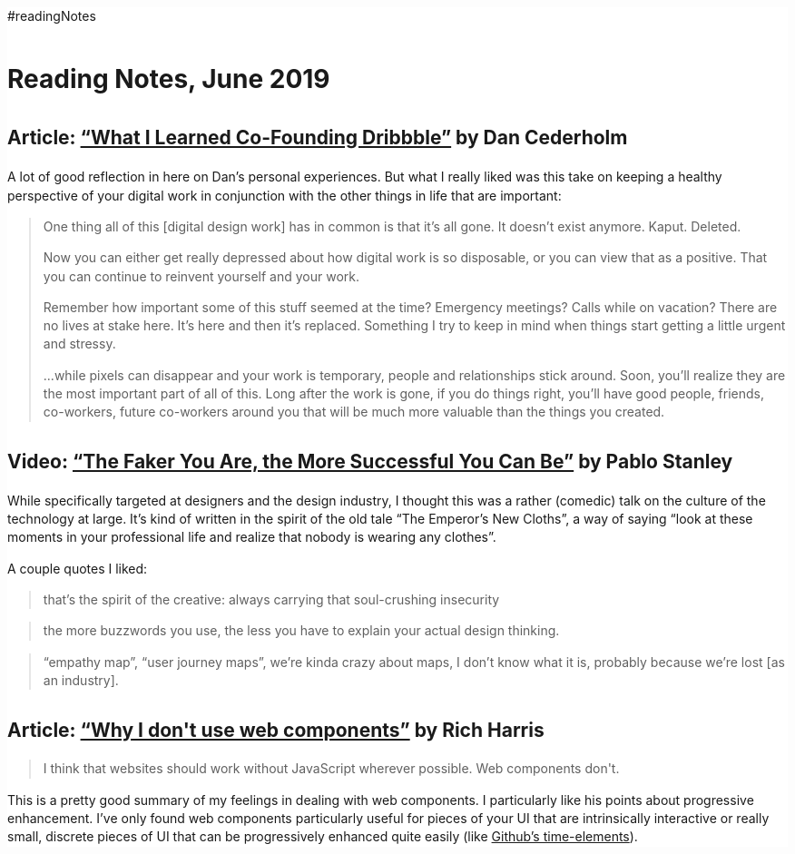 #readingNotes

# Reading Notes, June 2019

## Article: [“What I Learned Co-Founding Dribbble”](https://medium.com/dribbble/what-i-learned-co-founding-dribbble-8680f6816e3d) by Dan Cederholm

A lot of good reflection in here on Dan’s personal experiences. But what I really liked was this take on keeping a healthy perspective of your digital work in conjunction with the other things in life that are important:

> One thing all of this [digital design work] has in common is that it’s all gone. It doesn’t exist anymore. Kaput. Deleted.
>
> Now you can either get really depressed about how digital work is so disposable, or you can view that as a positive. That you can continue to reinvent yourself and your work.
>
> Remember how important some of this stuff seemed at the time? Emergency meetings? Calls while on vacation? There are no lives at stake here. It’s here and then it’s replaced. Something I try to keep in mind when things start getting a little urgent and stressy.
>
> ...while pixels can disappear and your work is temporary, people and relationships stick around. Soon, you’ll realize they are the most important part of all of this. Long after the work is gone, if you do things right, you’ll have good people, friends, co-workers, future co-workers around you that will be much more valuable than the things you created.

## Video: [“The Faker You Are, the More Successful You Can Be”](https://www.youtube.com/watch?v=bEg5ySTUGxE) by Pablo Stanley

While specifically targeted at designers and the design industry, I thought this was a rather (comedic) talk on the culture of the technology at large. It’s kind of written in the spirit of the old tale “The Emperor’s New Cloths”, a way of saying “look at these moments in your professional life and realize that nobody is wearing any clothes”.

A couple quotes I liked:

> that’s the spirit of the creative: always carrying that soul-crushing insecurity

> the more buzzwords you use, the less you have to explain your actual design thinking.

> “empathy map”, “user journey maps”, we’re kinda crazy about maps, I don’t know what it is, probably because we’re lost [as an industry].

## Article: [“Why I don't use web components”](https://dev.to/richharris/why-i-don-t-use-web-components-2cia) by Rich Harris

> I think that websites should work without JavaScript wherever possible. Web components don't.

This is a pretty good summary of my feelings in dealing with web components. I particularly like his points about progressive enhancement. I’ve only found web components particularly useful for pieces of your UI that are intrinsically interactive or really small, discrete pieces of UI that can be progressively enhanced quite easily (like [Github’s time-elements](https://github.com/github/time-elements)).
